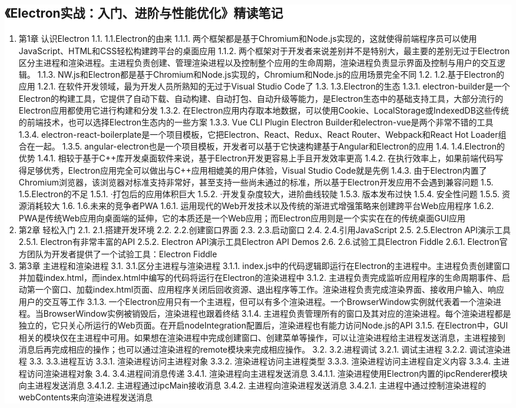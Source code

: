 ﻿## 《Electron实战：入门、进阶与性能优化》精读笔记

1. 第1章 认识Electron
1.1. 1.1.Electron的由来
1.1.1. 两个框架都是基于Chromium和Node.js实现的，这就使得前端程序员可以使用JavaScript、HTML和CSS轻松构建跨平台的桌面应用
1.1.2. 两个框架对于开发者来说差别并不是特别大，最主要的差别无过于Electron区分主进程和渲染进程。主进程负责创建、管理渲染进程以及控制整个应用的生命周期，渲染进程负责显示界面及控制与用户的交互逻辑。
1.1.3. NW.js和Electron都是基于Chromium和Node.js实现的，Chromium和Node.js的应用场景完全不同
1.2. 1.2.基于Electron的应用
1.2.1. 在软件开发领域，最为开发人员所熟知的无过于Visual Studio Code了
1.3. 1.3.Electron的生态
1.3.1. electron-builder是一个Electron的构建工具，它提供了自动下载、自动构建、自动打包、自动升级等能力，是Electron生态中的基础支持工具，大部分流行的Electron应用都使用它进行构建和分发
1.3.2. 在Electron应用内存取本地数据，可以使用Cookie、LocalStorage或IndexedDB这些传统的前端技术，也可以选择Electron生态内的一些方案
1.3.3. Vue CLI Plugin Electron Builder和electron-vue是两个非常不错的工具
1.3.4. electron-react-boilerplate是一个项目模板，它把Electron、React、Redux、React Router、Webpack和React Hot Loader组合在一起。
1.3.5. angular-electron也是一个项目模板，开发者可以基于它快速构建基于Angular和Electron的应用
1.4. 1.4.Electron的优势
1.4.1. 相较于基于C++库开发桌面软件来说，基于Electron开发更容易上手且开发效率更高
1.4.2. 在执行效率上，如果前端代码写得足够优秀，Electron应用完全可以做出与C++应用相媲美的用户体验，Visual Studio Code就是先例
1.4.3. 由于Electron内置了Chromium浏览器，该浏览器对标准支持非常好，甚至支持一些尚未通过的标准，所以基于Electron开发应用不会遇到兼容问题
1.5. 1.5.Electron的不足
1.5.1. ·打包后的应用体积巨大
1.5.2. ·开发复杂度较大，进阶曲线较陡
1.5.3. 版本发布过快
1.5.4. 安全性问题
1.5.5. 资源消耗较大
1.6. 1.6.未来的竞争者PWA
1.6.1. 运用现代的Web开发技术以及传统的渐进式增强策略来创建跨平台Web应用程序
1.6.2. PWA是传统Web应用向桌面端的延伸，它的本质还是一个Web应用；而Electron应用则是一个实实在在的传统桌面GUI应用
2. 第2章 轻松入门
2.1. 2.1.搭建开发环境
2.2. 2.2.创建窗口界面
2.3. 2.3.启动窗口
2.4. 2.4.引用JavaScript
2.5. 2.5.Electron API演示工具
2.5.1. Electron有非常丰富的API
2.5.2. Electron API演示工具Electron API Demos
2.6. 2.6.试验工具Electron Fiddle
2.6.1. Electron官方团队为开发者提供了一个试验工具：Electron Fiddle
3. 第3章 主进程和渲染进程
3.1. 3.1.区分主进程与渲染进程
3.1.1. index.js中的代码逻辑即运行在Electron的主进程中。主进程负责创建窗口并加载index.html，而index.html中编写的代码将运行在Electron的渲染进程中
3.1.2. 主进程负责完成监听应用程序的生命周期事件、启动第一个窗口、加载index.html页面、应用程序关闭后回收资源、退出程序等工作。渲染进程负责完成渲染界面、接收用户输入、响应用户的交互等工作
3.1.3. 一个Electron应用只有一个主进程，但可以有多个渲染进程。一个BrowserWindow实例就代表着一个渲染进程。当BrowserWindow实例被销毁后，渲染进程也跟着终结
3.1.4. 主进程负责管理所有的窗口及其对应的渲染进程。每个渲染进程都是独立的，它只关心所运行的Web页面。在开启nodeIntegration配置后，渲染进程也有能力访问Node.js的API
3.1.5. 在Electron中，GUI相关的模块仅在主进程中可用。如果想在渲染进程中完成创建窗口、创建菜单等操作，可以让渲染进程给主进程发送消息，主进程接到消息后再完成相应的操作；也可以通过渲染进程的remote模块来完成相应操作。
3.2. 3.2.进程调试
3.2.1. 调试主进程
3.2.2. 调试渲染进程
3.3. 3.3.进程互访
3.3.1. 渲染进程访问主进程对象
3.3.2. 渲染进程访问主进程类型
3.3.3. 渲染进程访问主进程自定义内容
3.3.4. 主进程访问渲染进程对象
3.4. 3.4.进程间消息传递
3.4.1. 渲染进程向主进程发送消息
3.4.1.1. 渲染进程使用Electron内置的ipcRenderer模块向主进程发送消息
3.4.1.2. 主进程通过ipcMain接收消息
3.4.2. 主进程向渲染进程发送消息
3.4.2.1. 主进程中通过控制渲染进程的webContents来向渲染进程发送消息